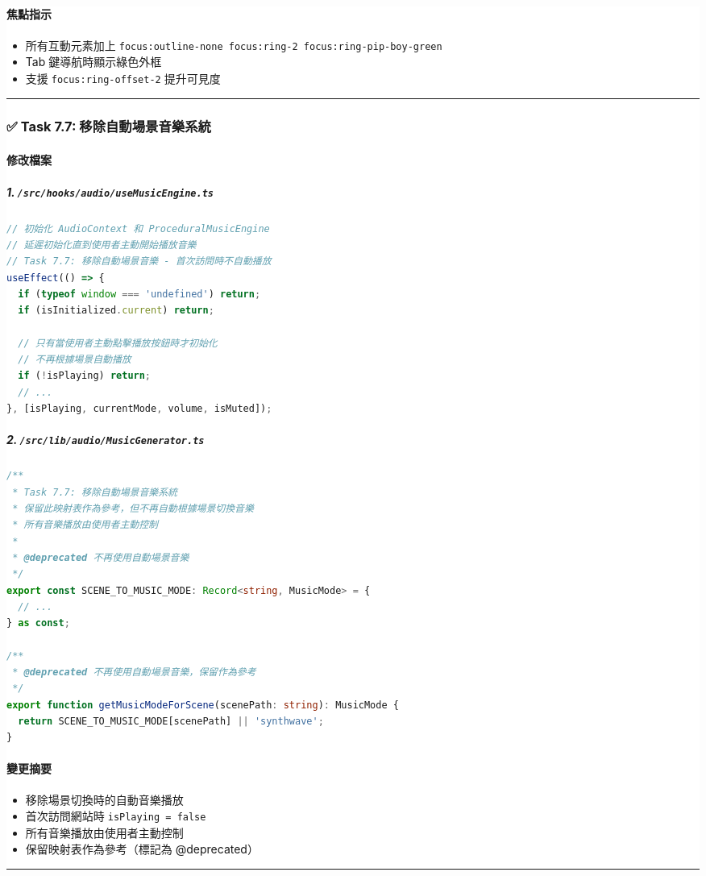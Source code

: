 #### 焦點指示
- 所有互動元素加上 `focus:outline-none focus:ring-2 focus:ring-pip-boy-green`
- Tab 鍵導航時顯示綠色外框
- 支援 `focus:ring-offset-2` 提升可見度

---

### ✅ Task 7.7: 移除自動場景音樂系統

#### 修改檔案

##### 1. `/src/hooks/audio/useMusicEngine.ts`
```typescript
// 初始化 AudioContext 和 ProceduralMusicEngine
// 延遲初始化直到使用者主動開始播放音樂
// Task 7.7: 移除自動場景音樂 - 首次訪問時不自動播放
useEffect(() => {
  if (typeof window === 'undefined') return;
  if (isInitialized.current) return;

  // 只有當使用者主動點擊播放按鈕時才初始化
  // 不再根據場景自動播放
  if (!isPlaying) return;
  // ...
}, [isPlaying, currentMode, volume, isMuted]);
```

##### 2. `/src/lib/audio/MusicGenerator.ts`
```typescript
/**
 * Task 7.7: 移除自動場景音樂系統
 * 保留此映射表作為參考，但不再自動根據場景切換音樂
 * 所有音樂播放由使用者主動控制
 *
 * @deprecated 不再使用自動場景音樂
 */
export const SCENE_TO_MUSIC_MODE: Record<string, MusicMode> = {
  // ...
} as const;

/**
 * @deprecated 不再使用自動場景音樂，保留作為參考
 */
export function getMusicModeForScene(scenePath: string): MusicMode {
  return SCENE_TO_MUSIC_MODE[scenePath] || 'synthwave';
}
```

#### 變更摘要
- 移除場景切換時的自動音樂播放
- 首次訪問網站時 `isPlaying = false`
- 所有音樂播放由使用者主動控制
- 保留映射表作為參考（標記為 @deprecated）

---